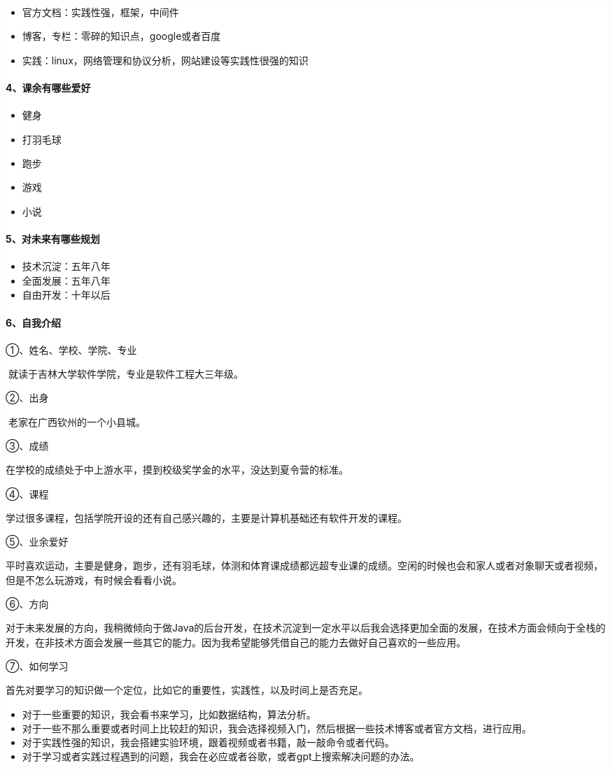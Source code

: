 + 官方文档：实践性强，框架，中间件

+ 博客，专栏：零碎的知识点，google或者百度

+ 实践：linux，网络管理和协议分析，网站建设等实践性很强的知识

  

#### 4、课余有哪些爱好

+ 健身

+ 打羽毛球

+ 跑步

+ 游戏

+ 小说

  

#### 5、对未来有哪些规划

+ 技术沉淀：五年八年
+ 全面发展：五年八年
+ 自由开发：十年以后



#### 6、自我介绍

①、姓名、学校、学院、专业

​	就读于吉林大学软件学院，专业是软件工程大三年级。

②、出身

​	老家在广西钦州的一个小县城。

③、成绩

​	在学校的成绩处于中上游水平，摸到校级奖学金的水平，没达到夏令营的标准。

④、课程

​	学过很多课程，包括学院开设的还有自己感兴趣的，主要是计算机基础还有软件开发的课程。

⑤、业余爱好

​	平时喜欢运动，主要是健身，跑步，还有羽毛球，体测和体育课成绩都远超专业课的成绩。空闲的时候也会和家人或者对象聊天或者视频，但是不怎么玩游戏，有时候会看看小说。

⑥、方向

​	对于未来发展的方向，我稍微倾向于做Java的后台开发，在技术沉淀到一定水平以后我会选择更加全面的发展，在技术方面会倾向于全栈的开发，在非技术方面会发展一些其它的能力。因为我希望能够凭借自己的能力去做好自己喜欢的一些应用。

⑦、如何学习

​	首先对要学习的知识做一个定位，比如它的重要性，实践性，以及时间上是否充足。

+ 对于一些重要的知识，我会看书来学习，比如数据结构，算法分析。
+ 对于一些不那么重要或者时间上比较赶的知识，我会选择视频入门，然后根据一些技术博客或者官方文档，进行应用。
+ 对于实践性强的知识，我会搭建实验环境，跟着视频或者书籍，敲一敲命令或者代码。
+ 对于学习或者实践过程遇到的问题，我会在必应或者谷歌，或者gpt上搜索解决问题的办法。
